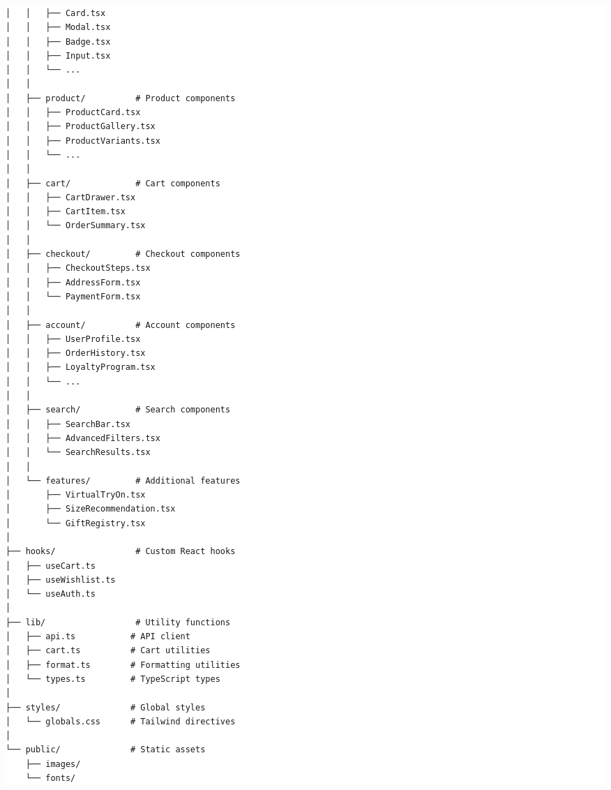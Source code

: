 ```
│   │   ├── Card.tsx
│   │   ├── Modal.tsx
│   │   ├── Badge.tsx
│   │   ├── Input.tsx
│   │   └── ...
│   │
│   ├── product/          # Product components
│   │   ├── ProductCard.tsx
│   │   ├── ProductGallery.tsx
│   │   ├── ProductVariants.tsx
│   │   └── ...
│   │
│   ├── cart/             # Cart components
│   │   ├── CartDrawer.tsx
│   │   ├── CartItem.tsx
│   │   └── OrderSummary.tsx
│   │
│   ├── checkout/         # Checkout components
│   │   ├── CheckoutSteps.tsx
│   │   ├── AddressForm.tsx
│   │   └── PaymentForm.tsx
│   │
│   ├── account/          # Account components
│   │   ├── UserProfile.tsx
│   │   ├── OrderHistory.tsx
│   │   ├── LoyaltyProgram.tsx
│   │   └── ...
│   │
│   ├── search/           # Search components
│   │   ├── SearchBar.tsx
│   │   ├── AdvancedFilters.tsx
│   │   └── SearchResults.tsx
│   │
│   └── features/         # Additional features
│       ├── VirtualTryOn.tsx
│       ├── SizeRecommendation.tsx
│       └── GiftRegistry.tsx
│
├── hooks/                # Custom React hooks
│   ├── useCart.ts
│   ├── useWishlist.ts
│   └── useAuth.ts
│
├── lib/                  # Utility functions
│   ├── api.ts           # API client
│   ├── cart.ts          # Cart utilities
│   ├── format.ts        # Formatting utilities
│   └── types.ts         # TypeScript types
│
├── styles/              # Global styles
│   └── globals.css      # Tailwind directives
│
└── public/              # Static assets
    ├── images/
    └── fonts/
```
